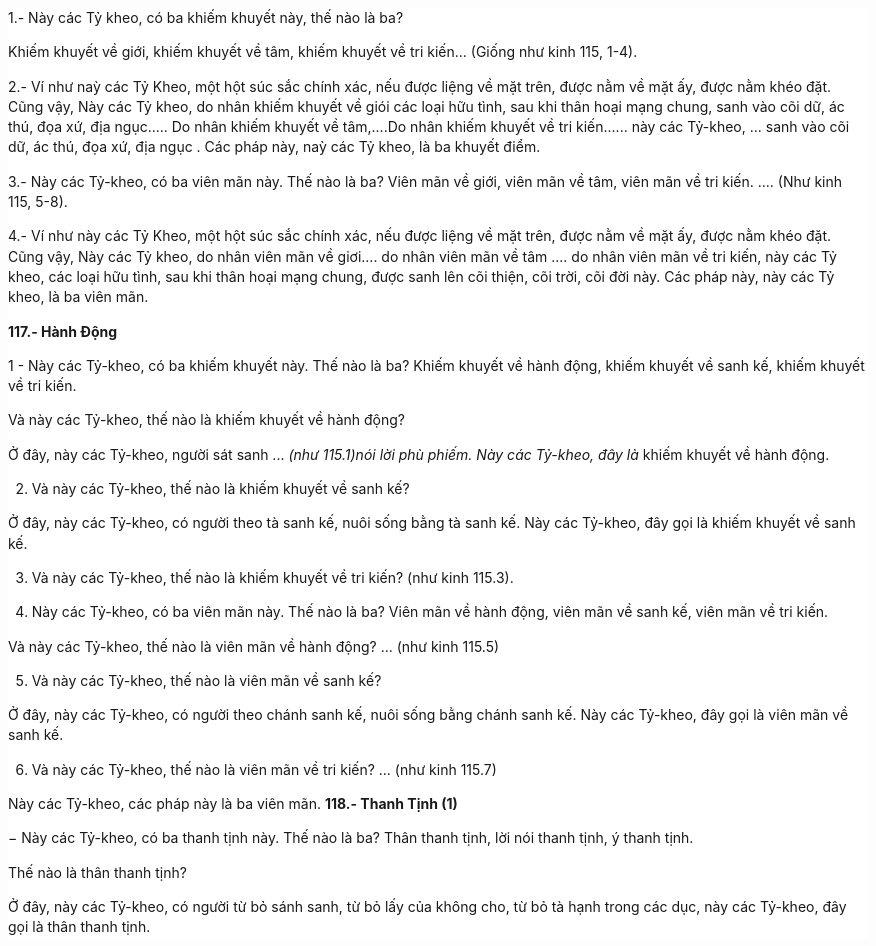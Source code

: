 1.- Này các Tỷ kheo, có ba khiếm khuyết này, thế nào là ba?

Khiếm khuyết về giới, khiếm khuyết về tâm, khiếm khuyết về tri kiến... (Giống như kinh 115, 1-4).

2.- Ví như naỳ các Tỷ Kheo, một hột súc sắc chính xác, nếu được liệng về mặt trên, được nằm về mặt
ấy, được nằm khéo đặt. Cũng vậy, Này các Tỷ kheo, do nhân khiếm khuyết về giói các loại hữu tình, sau
khi thân hoại mạng chung, sanh vào cõi dữ, ác thú, đọa xứ, địa ngục..... Do nhân khiếm khuyết về
tâm,....Do nhân khiếm khuyết về tri kiến...... này các Tỷ-kheo, ... sanh vào cõi dữ, ác thú, đọa xứ, địa
ngục . Các pháp này, naỳ các Tỷ kheo, là ba khuyết điểm.

3.- Này các Tỷ-kheo, có ba viên mãn này. Thế nào là ba? Viên mãn về giới, viên mãn về tâm, viên mãn
về tri kiến. .... (Như kinh 115, 5-8).

4.- Ví như này các Tỷ Kheo, một hột súc sắc chính xác, nếu được liệng về mặt trên, được nằm về mặt
ấy, được nằm khéo đặt. Cũng vậy, Này các Tỷ kheo, do nhân viên mãn về giơi.... do nhân viên mãn về
tâm .... do nhân viên mãn về tri kiến, này các Tỷ kheo, các loại hữu tình, sau khi thân hoại mạng chung,
được sanh lên cõi thiện, cõi trời, cõi đời này. Các pháp này, này các Tỷ kheo, là ba viên mãn.

**117.- Hành Ðộng**

1 - Này các Tỷ-kheo, có ba khiếm khuyết này. Thế nào là ba? Khiếm khuyết về hành động, khiếm
khuyết về sanh kế, khiếm khuyết về tri kiến.

Và này các Tỷ-kheo, thế nào là khiếm khuyết về hành động?

Ở đây, này các Tỷ-kheo, người sát sanh ... _(như 115.1)nói lời phù phiếm. Này các Tỷ-kheo, đây là_
khiếm khuyết về hành động.

2. Và này các Tỷ-kheo, thế nào là khiếm khuyết về sanh kế?

Ở đây, này các Tỷ-kheo, có người theo tà sanh kế, nuôi sống bằng tà sanh kế. Này các Tỷ-kheo, đây gọi
là khiếm khuyết về sanh kế.

3. Và này các Tỷ-kheo, thế nào là khiếm khuyết về tri kiến? (như kinh 115.3).

4. Này các Tỷ-kheo, có ba viên mãn này. Thế nào là ba? Viên mãn về hành động, viên mãn về sanh kế,
viên mãn về tri kiến.

Và này các Tỷ-kheo, thế nào là viên mãn về hành động? ... (như kinh 115.5)

5. Và này các Tỷ-kheo, thế nào là viên mãn về sanh kế?

Ở đây, này các Tỷ-kheo, có người theo chánh sanh kế, nuôi sống bằng chánh sanh kế. Này các Tỷ-kheo,
đây gọi là viên mãn về sanh kế.

6. Và này các Tỷ-kheo, thế nào là viên mãn về tri kiến? ... (như kinh 115.7)

Này các Tỷ-kheo, các pháp này là ba viên mãn.
**118.- Thanh Tịnh (1)**

− Này các Tỷ-kheo, có ba thanh tịnh này. Thế nào là ba? Thân thanh tịnh, lời nói thanh tịnh, ý thanh tịnh.

Thế nào là thân thanh tịnh?

Ở đây, này các Tỷ-kheo, có người từ bỏ sánh sanh, từ bỏ lấy của không cho, từ bỏ tà hạnh trong các dục,
này các Tỷ-kheo, đây gọi là thân thanh tịnh.
